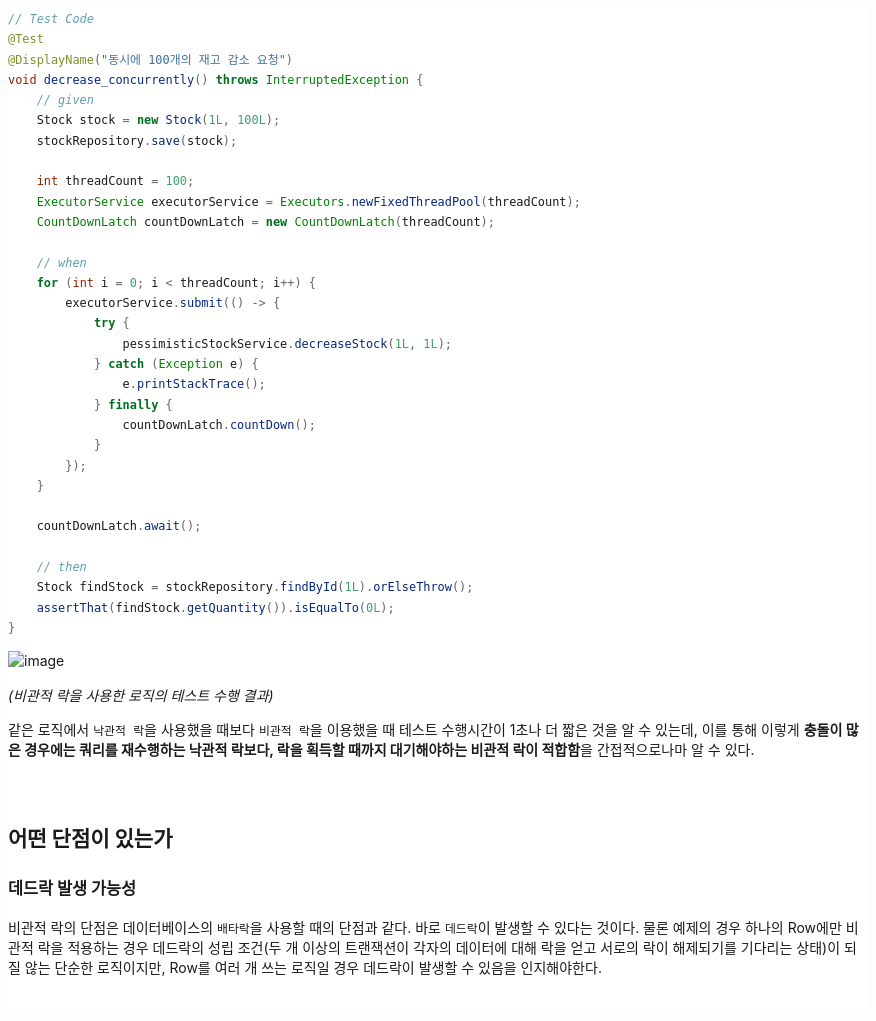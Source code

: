 ```java
// Test Code
@Test
@DisplayName("동시에 100개의 재고 감소 요청")
void decrease_concurrently() throws InterruptedException {
    // given
    Stock stock = new Stock(1L, 100L);
    stockRepository.save(stock);

    int threadCount = 100;
    ExecutorService executorService = Executors.newFixedThreadPool(threadCount);
    CountDownLatch countDownLatch = new CountDownLatch(threadCount);

    // when
    for (int i = 0; i < threadCount; i++) {
        executorService.submit(() -> {
            try {
                pessimisticStockService.decreaseStock(1L, 1L);
            } catch (Exception e) {
                e.printStackTrace();
            } finally {
                countDownLatch.countDown();
            }
        });
    }

    countDownLatch.await();

    // then
    Stock findStock = stockRepository.findById(1L).orElseThrow();
    assertThat(findStock.getQuantity()).isEqualTo(0L);
}
```

<img width="1203" alt="image" src="https://github.com/haero77/Today-I-Learned/assets/65555299/5733888c-429c-4d79-b4d5-cf9188596255">

_(비관적 락을 사용한 로직의 테스트 수행 결과)_

같은 로직에서 `낙관적 락`을 사용했을 때보다 `비관적 락`을 이용했을 때 테스트 수행시간이 1초나 더 짧은 것을 알 수 있는데, 이를 통해 이렇게 **충돌이 많은 경우에는 쿼리를 재수행하는 낙관적 락보다, 락을 획득할 때까지 대기해야하는 비관적 락이 적합함**을 간접적으로나마 알 수 있다.

<br>

## 어떤 단점이 있는가

### 데드락 발생 가능성

비관적 락의 단점은 데이터베이스의 `배타락`을 사용할 때의 단점과 같다. 바로 `데드락`이 발생할 수 있다는 것이다. 물론 예제의 경우 하나의 Row에만 비관적 락을 적용하는 경우 데드락의 성립 조건(두 개 이상의 트랜잭션이 각자의 데이터에 대해 락을 얻고 서로의 락이 해제되기를 기다리는 상태)이 되질 않는 단순한 로직이지만, Row를 여러 개 쓰는 로직일 경우 데드락이 발생할 수 있음을 인지해야한다.


<br>
